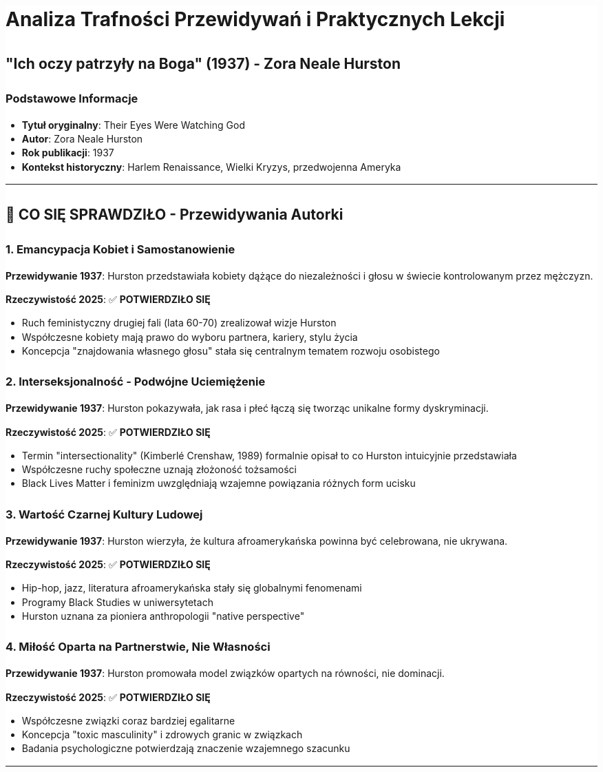 # Analiza Trafności Przewidywań i Praktycznych Lekcji
## "Ich oczy patrzyły na Boga" (1937) - Zora Neale Hurston

### Podstawowe Informacje
- **Tytuł oryginalny**: Their Eyes Were Watching God
- **Autor**: Zora Neale Hurston
- **Rok publikacji**: 1937
- **Kontekst historyczny**: Harlem Renaissance, Wielki Kryzys, przedwojenna Ameryka

---

## 🎯 CO SIĘ SPRAWDZIŁO - Przewidywania Autorki

### 1. **Emancypacja Kobiet i Samostanowienie**
**Przewidywanie 1937**: Hurston przedstawiała kobiety dążące do niezależności i głosu w świecie kontrolowanym przez mężczyzn.

**Rzeczywistość 2025**: ✅ **POTWIERDZIŁO SIĘ**
- Ruch feministyczny drugiej fali (lata 60-70) zrealizował wizje Hurston
- Współczesne kobiety mają prawo do wyboru partnera, kariery, stylu życia
- Koncepcja "znajdowania własnego głosu" stała się centralnym tematem rozwoju osobistego

### 2. **Interseksjonalność - Podwójne Uciemiężenie** 
**Przewidywanie 1937**: Hurston pokazywała, jak rasa i płeć łączą się tworząc unikalne formy dyskryminacji.

**Rzeczywistość 2025**: ✅ **POTWIERDZIŁO SIĘ**
- Termin "intersectionality" (Kimberlé Crenshaw, 1989) formalnie opisał to co Hurston intuicyjnie przedstawiała
- Współczesne ruchy społeczne uznają złożoność tożsamości
- Black Lives Matter i feminizm uwzględniają wzajemne powiązania różnych form ucisku

### 3. **Wartość Czarnej Kultury Ludowej**
**Przewidywanie 1937**: Hurston wierzyła, że kultura afroamerykańska powinna być celebrowana, nie ukrywana.

**Rzeczywistość 2025**: ✅ **POTWIERDZIŁO SIĘ**
- Hip-hop, jazz, literatura afroamerykańska stały się globalnymi fenomenami
- Programy Black Studies w uniwersytetach
- Hurston uznana za pioniera anthropologii "native perspective"

### 4. **Miłość Oparta na Partnerstwie, Nie Własności**
**Przewidywanie 1937**: Hurston promowała model związków opartych na równości, nie dominacji.

**Rzeczywistość 2025**: ✅ **POTWIERDZIŁO SIĘ**
- Współczesne związki coraz bardziej egalitarne
- Koncepcja "toxic masculinity" i zdrowych granic w związkach
- Badania psychologiczne potwierdzają znaczenie wzajemnego szacunku

---